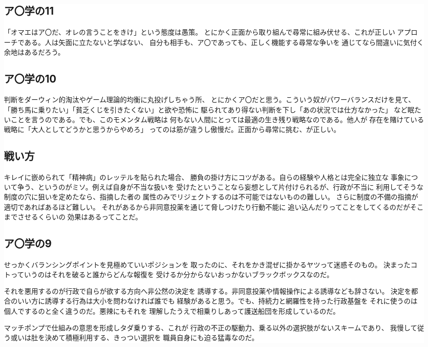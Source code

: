 ## ア〇学の11

「オマエはア〇だ、オレの言うことをきけ」という態度は愚策。
とにかく正面から取り組んで尋常に組み伏せる、これが正しい
アプローチである。人は矢面に立たないと学ばない、
自分も相手も、ア〇であっても、正しく機能する尋常な争いを
通じてなら間違いに気付く余地はあるだろう。


## ア〇学の10

判断をダーウィン的淘汰やゲーム理論的均衡に丸投げしちゃう所、
とにかくア〇だと思う。こういう奴がパワーバランスだけを見て、
「勝ち馬に乗りたい」「貧乏くじを引きたくない」と欲や恐怖に
駆られてあり得ない判断を下し「あの状況では仕方なかった」
など眠たいことを言うのである。でも、このモメンタム戦略は
何もない人間にとっては最適の生き残り戦略なのである。他人が
存在を賭けている戦略に「大人としてどうかと思うからやめろ」
ってのは筋が違うし傲慢だ。正面から尋常に挑む、が正しい。


## 戦い方

キレイに嵌められて「精神病」のレッテルを貼られた場合、
勝負の掛け方にコツがある。自らの経験や人格とは完全に独立な
事象について争う、というのがミソ。例えば自身が不当な扱いを
受けたということなら妄想として片付けられるが、行政が不当に
利用してそうな制度の穴に狙いを定めたなら、指摘した者の
属性のみでリジェクトするのは不可能ではないものの難しい。
さらに制度の不備の指摘が適切であればあるほど難しい。
それがあるから非同意投薬を通じて脅しつけたり行動不能に
追い込んだりってことをしてくるのだがそこまでさせるくらいの
効果はあるってことだ。


## ア〇学の9

せっかくバランシングポイントを見極めていいポジションを
取ったのに、それをかき混ぜに掛かるヤツって迷惑そのもの。
決まったコトっていうのはそれを破ると誰からどんな報復を
受けるか分からないおっかないブラックボックスなのだ。

それを悪用するのが行政で自らが欲する方向へ非公然の決定を
誘導する。非同意投薬や情報操作による誘導なども辞さない。
決定を都合のいい方に誘導する行為は大小を問わなければ誰でも
経験があると思う。でも、持続力と網羅性を持った行政基盤を
それに使うのは個人でするのと全く違うのだ。悪辣にもそれを
理解したうえで相乗りしあって護送船団を形成しているのだ。

マッチポンプで仕組みの意思を形成しタダ乗りする、これが
行政の不正の駆動力、乗る以外の選択肢がないスキームであり、
我慢して従う或いは肚を決めて積極利用する、きっつい選択を
職員自身にも迫る猛毒なのだ。
